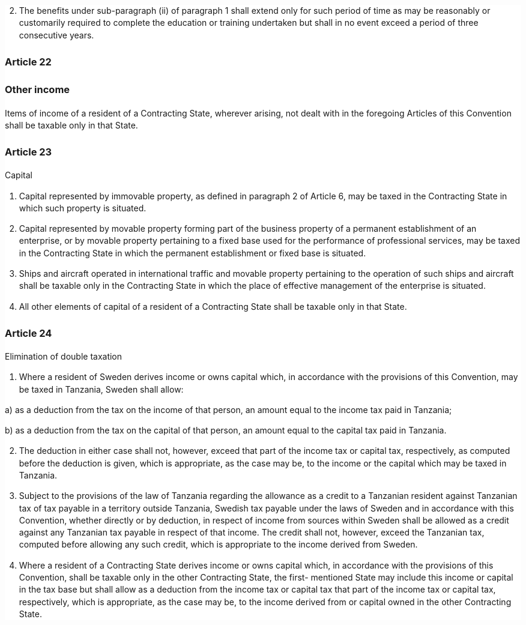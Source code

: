 2. The benefits under sub-paragraph (ii) of paragraph 1 shall extend only for such period of time as may be reasonably or customarily required to complete the education or training undertaken but shall in no event exceed a period of three consecutive years.

### Article 22

### Other income

Items of income of a resident of a Contracting State, wherever arising, not dealt with in the foregoing Articles of this Convention shall be taxable only in that State.

### Article 23

Capital

1. Capital represented by immovable property, as defined in paragraph 2 of Article 6, may be taxed in the Contracting State in which such property is situated.

2. Capital represented by movable property forming part of the business property of a permanent establishment of an enterprise, or by movable property pertaining to a fixed base used for the performance of professional services, may be taxed in the Contracting State in which the permanent establishment or fixed base is situated.

3. Ships and aircraft operated in international traffic and movable property pertaining to the operation of such ships and aircraft shall be taxable only in the Contracting State in which the place of effective management of the enterprise is situated.

4. All other elements of capital of a resident of a Contracting State shall be taxable only in that State.

### Article 24

Elimination of double taxation

1. Where a resident of Sweden derives income or owns capital which, in accordance with the provisions of this Convention, may be taxed in Tanzania, Sweden shall allow:

a) as a deduction from the tax on the income of that person, an amount equal to the income tax paid in Tanzania;

b) as a deduction from the tax on the capital of that person, an amount equal to the capital tax paid in Tanzania.

2. The deduction in either case shall not, however, exceed that part of the income tax or capital tax, respectively, as computed before the deduction is given, which is appropriate, as the case may be, to the income or the capital which may be taxed in Tanzania.

3. Subject to the provisions of the law of Tanzania regarding the allowance as a credit to a Tanzanian resident against Tanzanian tax of tax payable in a territory outside Tanzania, Swedish tax payable under the laws of Sweden and in accordance with this Convention, whether directly or by deduction, in respect of income from sources within Sweden shall be allowed as a credit against any Tanzanian tax payable in respect of that income. The credit shall not, however, exceed the Tanzanian tax, computed before allowing any such credit, which is appropriate to the income derived from Sweden.

4. Where a resident of a Contracting State derives income or owns capital which, in accordance with the provisions of this Convention, shall be taxable only in the other Contracting State, the first- mentioned State may include this income or capital in the tax base but shall allow as a deduction from the income tax or capital tax that part of the income tax or capital tax, respectively, which is appropriate, as the case may be, to the income derived from or capital owned in the other Contracting State.
